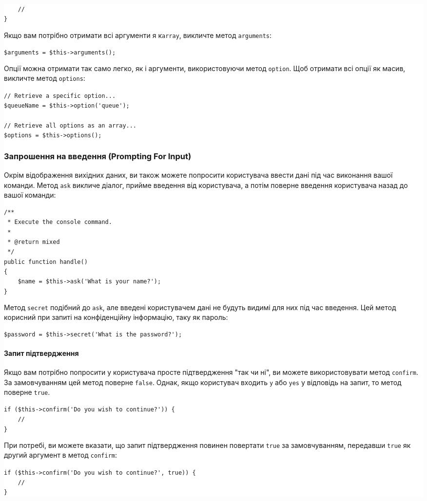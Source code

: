         //
    }

Якщо вам потрібно отримати всі аргументи я к`array`, викличте метод `arguments`:

    $arguments = $this->arguments();

Опції можна отримати так само легко, як і аргументи, використовуючи метод `option`. Щоб отримати всі опції як масив, викличте метод `options`:

    // Retrieve a specific option...
    $queueName = $this->option('queue');

    // Retrieve all options as an array...
    $options = $this->options();

<a name="prompting-for-input"></a>

### Запрошення на введення (Prompting For Input)

Окрім відображення вихідних даних, ви також можете попросити користувача ввести дані під час виконання вашої команди. Метод `ask` викличе діалог, прийме введення від користувача, а потім поверне введення користувача назад до вашої команди:

    /**
     * Execute the console command.
     *
     * @return mixed
     */
    public function handle()
    {
        $name = $this->ask('What is your name?');
    }

Метод `secret` подібний до `ask`, але введені користувачем дані не будуть видимі для них під час введення. Цей метод корисний при запиті на конфіденційну інформацію, таку як пароль:

    $password = $this->secret('What is the password?');

<a name="asking-for-confirmation"></a>

#### Запит підтвердження

Якщо вам потрібно попросити у користувача просте підтвердження "так чи ні", ви можете використовувати метод `confirm`. За замовчуванням цей метод поверне `false`. Однак, якщо користувач входить `y` або `yes` у відповідь на запит, то метод поверне `true`.

    if ($this->confirm('Do you wish to continue?')) {
        //
    }

При потребі, ви можете вказати, що запит підтвердження повинен повертати `true` за замовчуванням, передавши `true` як другий аргумент в метод `confirm`:

    if ($this->confirm('Do you wish to continue?', true)) {
        //
    }
